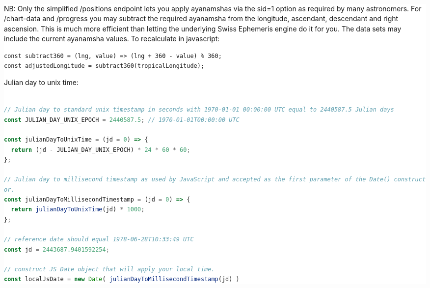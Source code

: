 NB: Only the simplified /positions endpoint lets you apply ayanamshas via the sid=1 option as required by many astronomers. For /chart-data and /progress you may subtract the required ayanamsha from the longitude, ascendant, descendant and right ascension. This is much more efficient than letting the underlying Swiss Ephemeris engine do it for you. The data sets may include the current ayanamsha values. To recalculate in javascript:

```
const subtract360 = (lng, value) => (lng + 360 - value) % 360;
const adjustedLongitude = subtract360(tropicalLongitude);
```

Julian day to unix time:

```javascript

// Julian day to standard unix timestamp in seconds with 1970-01-01 00:00:00 UTC equal to 2440587.5 Julian days
const JULIAN_DAY_UNIX_EPOCH = 2440587.5; // 1970-01-01T00:00:00 UTC

const julianDayToUnixTime = (jd = 0) => {
  return (jd - JULIAN_DAY_UNIX_EPOCH) * 24 * 60 * 60;
};

// Julian day to millisecond timestamp as used by JavaScript and accepted as the first parameter of the Date() constructor.
const julianDayToMillisecondTimestamp = (jd = 0) => {
  return julianDayToUnixTime(jd) * 1000;
};

// reference date should equal 1978-06-28T10:33:49 UTC
const jd = 2443687.9401592254;

// construct JS Date object that will apply your local time.
const localJsDate = new Date( julianDayToMillisecondTimestamp(jd) )
```
